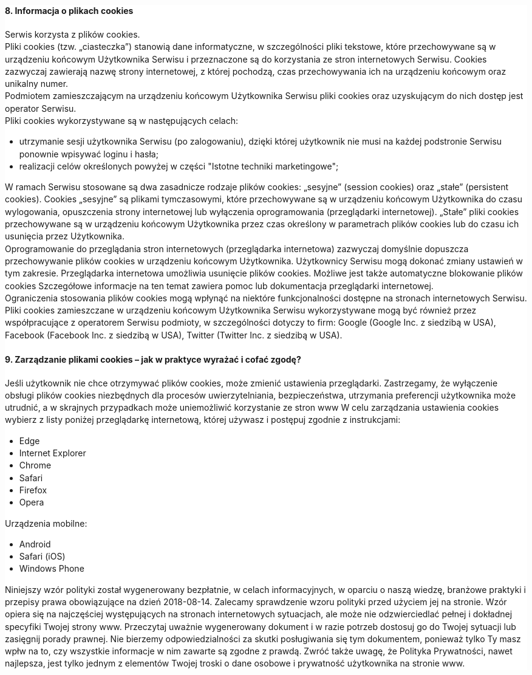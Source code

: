 #### 8. Informacja o plikach cookies
Serwis korzysta z plików cookies.  
Pliki cookies (tzw. „ciasteczka”) stanowią dane informatyczne, w szczególności pliki tekstowe, które przechowywane są w urządzeniu końcowym Użytkownika Serwisu i przeznaczone są do korzystania ze stron internetowych Serwisu. Cookies zazwyczaj zawierają nazwę strony internetowej, z której pochodzą, czas przechowywania ich na urządzeniu końcowym oraz unikalny numer.  
Podmiotem zamieszczającym na urządzeniu końcowym Użytkownika Serwisu pliki cookies oraz uzyskującym do nich dostęp jest operator Serwisu.  
Pliki cookies wykorzystywane są w następujących celach:
- utrzymanie sesji użytkownika Serwisu (po zalogowaniu), dzięki której użytkownik nie musi na każdej podstronie Serwisu ponownie wpisywać loginu i hasła;
- realizacji celów określonych powyżej w części "Istotne techniki marketingowe";

W ramach Serwisu stosowane są dwa zasadnicze rodzaje plików cookies: „sesyjne” (session cookies) oraz „stałe” (persistent cookies). Cookies „sesyjne” są plikami tymczasowymi, które przechowywane są w urządzeniu końcowym Użytkownika do czasu wylogowania, opuszczenia strony internetowej lub wyłączenia oprogramowania (przeglądarki internetowej). „Stałe” pliki cookies przechowywane są w urządzeniu końcowym Użytkownika przez czas określony w parametrach plików cookies lub do czasu ich usunięcia przez Użytkownika.  
Oprogramowanie do przeglądania stron internetowych (przeglądarka internetowa) zazwyczaj domyślnie dopuszcza przechowywanie plików cookies w urządzeniu końcowym Użytkownika. Użytkownicy Serwisu mogą dokonać zmiany ustawień w tym zakresie. Przeglądarka internetowa umożliwia usunięcie plików cookies. Możliwe jest także automatyczne blokowanie plików cookies Szczegółowe informacje na ten temat zawiera pomoc lub dokumentacja przeglądarki internetowej.  
Ograniczenia stosowania plików cookies mogą wpłynąć na niektóre funkcjonalności dostępne na stronach internetowych Serwisu.  
Pliki cookies zamieszczane w urządzeniu końcowym Użytkownika Serwisu wykorzystywane mogą być również przez współpracujące z operatorem Serwisu podmioty, w szczególności dotyczy to firm: Google (Google Inc. z siedzibą w USA), Facebook (Facebook Inc. z siedzibą w USA), Twitter (Twitter Inc. z siedzibą w USA).

#### 9. Zarządzanie plikami cookies – jak w praktyce wyrażać i cofać zgodę?
Jeśli użytkownik nie chce otrzymywać plików cookies, może zmienić ustawienia przeglądarki. Zastrzegamy, że wyłączenie obsługi plików cookies niezbędnych dla procesów uwierzytelniania, bezpieczeństwa, utrzymania preferencji użytkownika może utrudnić, a w skrajnych przypadkach może uniemożliwić korzystanie ze stron www 
W celu zarządzania ustawienia cookies wybierz z listy poniżej przeglądarkę internetową, której używasz i postępuj zgodnie z instrukcjami:
- Edge
- Internet Explorer
- Chrome
- Safari
- Firefox
- Opera

Urządzenia mobilne:
- Android
- Safari (iOS)
- Windows Phone

Niniejszy wzór polityki został wygenerowany bezpłatnie, w celach informacyjnych, w oparciu o naszą wiedzę, branżowe praktyki i przepisy prawa obowiązujące na dzień 2018-08-14. Zalecamy sprawdzenie wzoru polityki przed użyciem jej na stronie. Wzór opiera się na najczęściej występujących na stronach internetowych sytuacjach, ale może nie odzwierciedlać pełnej i dokładnej specyfiki Twojej strony www. Przeczytaj uważnie wygenerowany dokument i w razie potrzeb dostosuj go do Twojej sytuacji lub zasięgnij porady prawnej. Nie bierzemy odpowiedzialności za skutki posługiwania się tym dokumentem, ponieważ tylko Ty masz wpłw na to, czy wszystkie informacje w nim zawarte są zgodne z prawdą. Zwróć także uwagę, że Polityka Prywatności, nawet najlepsza, jest tylko jednym z elementów Twojej troski o dane osobowe i prywatność użytkownika na stronie www.
